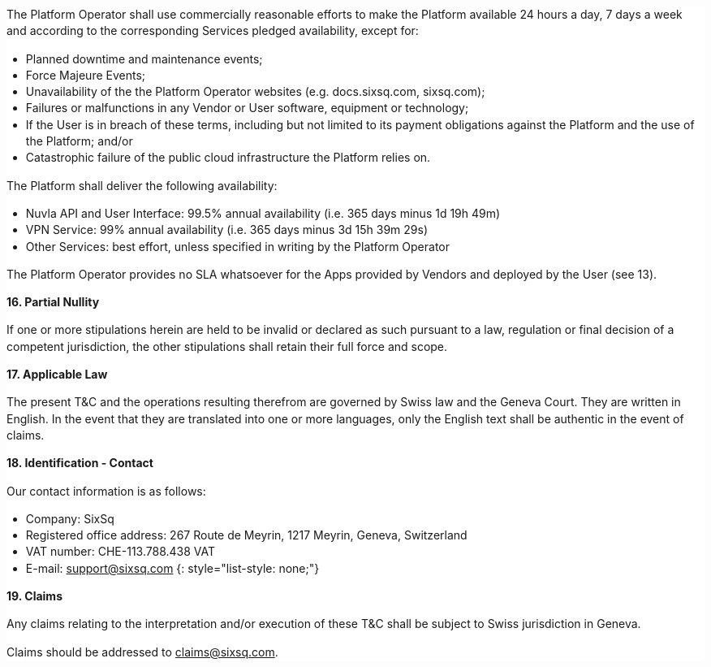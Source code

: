 The Platform Operator shall use commercially reasonable efforts to make the Platform available 24 hours a day, 7 days a week and according to the corresponding Services pledged availability, except for:

  - Planned downtime and maintenance events;
  - Force Majeure Events;
  - Unavailability of the the Platform Operator websites (e.g. docs.sixsq.com, sixsq.com);
  - Failures or malfunctions in any Vendor or User software, equipment or technology;
  - If the User is in breach of these terms, including but not limited to its payment obligations against the Platform and the use of the Platform; and/or
  - Catastrophic failure of the public cloud infrastructure the Platform relies on.

The Platform shall deliver the following availability:

  - Nuvla API and User Interface: 99.5% annual availability (i.e. 365 days minus 1d 19h 49m)
  - VPN Service: 99% annual availability (i.e. 365 days minus 3d 15h 39m 29s)
  - Other Services: best effort, unless specified in writing by the Platform Operator
  
The Platform Operator provides no SLA whatsoever for the Apps provided by Vendors and deployed by the User (see 13).

**16\.	Partial Nullity**

If one or more stipulations herein are held to be invalid or declared as such pursuant to a law, regulation or final decision of a competent jurisdiction, the other stipulations shall retain their full force and scope.

**17\.	Applicable Law**

The present T&C and the operations resulting therefrom are governed by Swiss law and the Geneva Court.
They are written in English. In the event that they are translated into one or more languages, only the English text shall be authentic in the event of claims.

**18\.	Identification - Contact**

Our contact information is as follows:

- Company: SixSq
- Registered office address: 267 Route de Meyrin, 1217 Meyrin, Geneva, Switzerland
- VAT number: CHE-113.788.438 VAT
- E-mail: support@sixsq.com
{: style="list-style: none;"}

**19\.	Claims**

Any claims relating to the interpretation and/or execution of these T&C shall be subject to Swiss jurisdiction in Geneva.

Claims should be addressed to [claims@sixsq.com](mailto:claims@sixsq.com).
